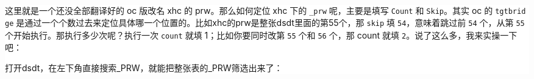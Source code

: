 这里就是一个还没全部翻译好的 oc 版改名 xhc 的 prw。那么如何定位 xhc 下的 `_prw` 呢，主要是填写 `Count` 和 `Skip`。其实 oc 的 `tgtbridge` 是通过一个个数过去来定位具体哪一个位置的。比如xhc的prw是整张dsdt里面的第55个，那 `skip` 填 `54`，意味着跳过前 `54` 个，从第 `55` 个开始执行。那执行多少次呢？执行一次 `count` 就填 1；比如你要同时改第 `55` 个和 `56` 个，那 count 就填 `2`。说了这么多，我来实操一下吧：

打开dsdt，在左下角直接搜索_PRW，就能把整张表的_PRW筛选出来了：
![截屏2019-11-08上午2.57.43.png](data:image/svg+xml;base64,PCEtLUFyZ29uTG9hZGluZy0tPgo8c3ZnIHdpZHRoPSIxIiBoZWlnaHQ9IjEiIHhtbG5zPSJodHRwOi8vd3d3LnczLm9yZy8yMDAwL3N2ZyIgc3Ryb2tlPSIjZmZmZmZmMDAiPjxnPjwvZz4KPC9zdmc+)

